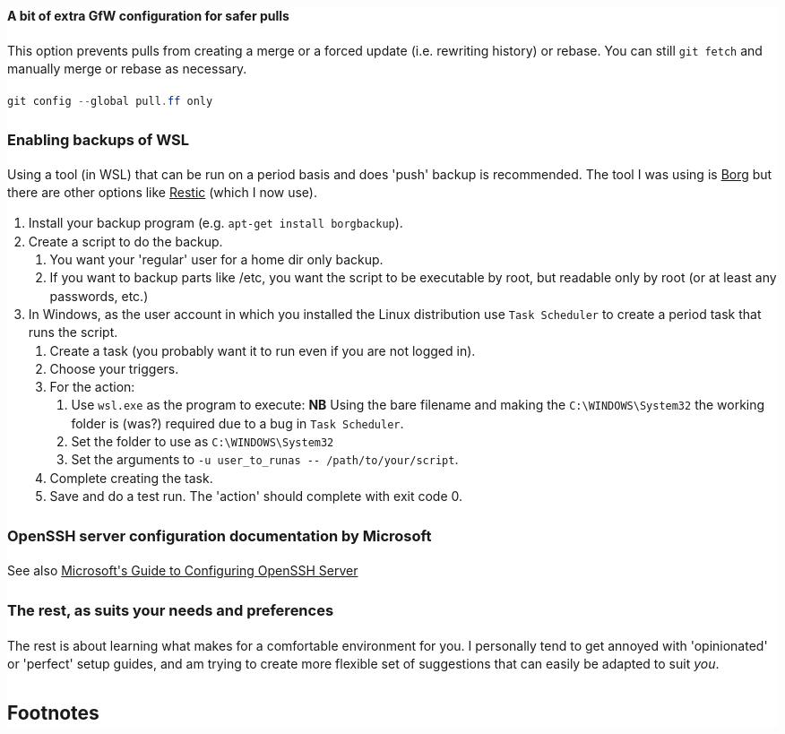 #### A bit of extra GfW configuration for safer pulls

This option prevents pulls from creating a merge or a forced update (i.e.
rewriting history) or rebase.  You can still `git fetch` and manually merge or
rebase as necessary.

```PowerShell
git config --global pull.ff only
```

### Enabling backups of WSL

Using a tool (in WSL) that can be run on a period basis and does 'push' backup
is recommended.  The tool I was using is [Borg](https://www.borgbackup.org/) but there are
other options like [Restic](https://restic.net) (which I now use).

1. Install your backup program (e.g. `apt-get install borgbackup`).
2. Create a script to do the backup.
   1. You want your 'regular' user for a home dir only backup.
   2. If  you want to backup parts like /etc, you want the script to be
      executable by root, but readable only by root (or at least any passwords,
      etc.)
3. In Windows, as the user account in which you installed the Linux distribution
   use `Task Scheduler` to create a period task that runs the script.
   1. Create a task (you probably want it to run even if you are not logged in).
   2. Choose your triggers.
   3. For the action:
      1. Use `wsl.exe` as the program to execute: **NB** Using the bare filename
         and making the `C:\WINDOWS\System32` the working folder is (was?) required due
         to a bug in `Task Scheduler`.
      2. Set the folder to use as `C:\WINDOWS\System32`
      3. Set the arguments to `-u user_to_runas -- /path/to/your/script`.
   4. Complete creating the task.
   5. Save and do a test run.  The 'action' should complete with exit code 0.

### OpenSSH server configuration documentation by Microsoft

See also [Microsoft's Guide to Configuring OpenSSH Server](https://docs.microsoft.com/en-us/windows-server/administration/openssh/openssh_server_configuration)

### The rest, as suits your needs and preferences

The rest is about learning what makes for a comfortable environment for you.  I
personally tend to get annoyed with 'opinionated' or 'perfect' setup guides, and
am trying to create more flexible set of suggestions that can easily be adapted
to suit _you_.

## Footnotes

[^1]: The Windows 10 20H2 Update WSL2 (Windows Subsystem for Linux 2) combined
with a number of other Windows enhancements has made the promises of
WSL (that one can develop Linux software and firmware on Windows and easily
run Linux binaries on Windows machines) much more of a reality.  It is now
practical to develop and run many types of Linux non-X11[^4] software on Windows.
Even the original WSL is more usable than when first released for general
availability.  The parallel development of
[Visual Studio Code](https://code.visualstudio.com/) (a very nice
cross-platform editor and development environment) is an important factor as well.


[^2]: Specifics depend on you or your organization. A collection of things I
[^3]: In my opinion, there are two main conditions under which one would not use WSL2:
[^4]: Actually, while not recommended, it is possible to use VcXsrv or Xming (X